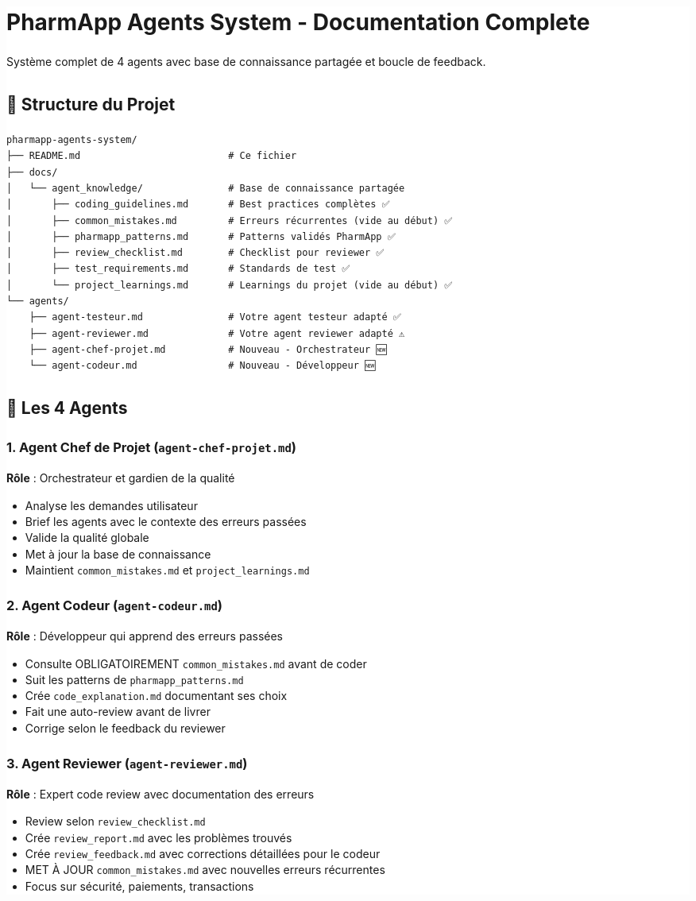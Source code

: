 # PharmApp Agents System - Documentation Complete

Système complet de 4 agents avec base de connaissance partagée et boucle de feedback.

## 📁 Structure du Projet

```
pharmapp-agents-system/
├── README.md                          # Ce fichier
├── docs/
│   └── agent_knowledge/               # Base de connaissance partagée
│       ├── coding_guidelines.md       # Best practices complètes ✅
│       ├── common_mistakes.md         # Erreurs récurrentes (vide au début) ✅
│       ├── pharmapp_patterns.md       # Patterns validés PharmApp ✅
│       ├── review_checklist.md        # Checklist pour reviewer ✅
│       ├── test_requirements.md       # Standards de test ✅
│       └── project_learnings.md       # Learnings du projet (vide au début) ✅
└── agents/
    ├── agent-testeur.md               # Votre agent testeur adapté ✅
    ├── agent-reviewer.md              # Votre agent reviewer adapté ⚠️
    ├── agent-chef-projet.md           # Nouveau - Orchestrateur 🆕
    └── agent-codeur.md                # Nouveau - Développeur 🆕
```

## 🎯 Les 4 Agents

### 1. **Agent Chef de Projet** (`agent-chef-projet.md`)
**Rôle** : Orchestrateur et gardien de la qualité
- Analyse les demandes utilisateur
- Brief les agents avec le contexte des erreurs passées
- Valide la qualité globale
- Met à jour la base de connaissance
- Maintient `common_mistakes.md` et `project_learnings.md`

### 2. **Agent Codeur** (`agent-codeur.md`)
**Rôle** : Développeur qui apprend des erreurs passées
- Consulte OBLIGATOIREMENT `common_mistakes.md` avant de coder
- Suit les patterns de `pharmapp_patterns.md`
- Crée `code_explanation.md` documentant ses choix
- Fait une auto-review avant de livrer
- Corrige selon le feedback du reviewer

### 3. **Agent Reviewer** (`agent-reviewer.md`)
**Rôle** : Expert code review avec documentation des erreurs
- Review selon `review_checklist.md`
- Crée `review_report.md` avec les problèmes trouvés
- Crée `review_feedback.md` avec corrections détaillées pour le codeur
- MET À JOUR `common_mistakes.md` avec nouvelles erreurs récurrentes
- Focus sur sécurité, paiements, transactions
